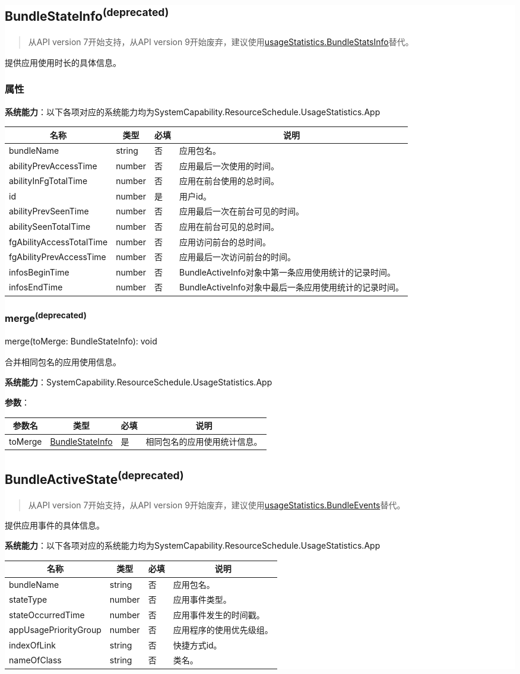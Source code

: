 ## BundleStateInfo<sup>(deprecated)</sup>
> 从API version 7开始支持，从API version 9开始废弃，建议使用[usageStatistics.BundleStatsInfo](js-apis-resourceschedule-deviceUsageStatistics-sys.md#bundlestatsinfo)替代。

提供应用使用时长的具体信息。

### 属性

**系统能力**：以下各项对应的系统能力均为SystemCapability.ResourceSchedule.UsageStatistics.App

| 名称                      | 类型     | 必填   | 说明                                       |
| ------------------------ | ------ | ---- | ---------------------------------------- |
| bundleName               | string | 否    | 应用包名。                                    |
| abilityPrevAccessTime    | number | 否    | 应用最后一次使用的时间。                             |
| abilityInFgTotalTime     | number | 否    | 应用在前台使用的总时间。                             |
| id                       | number | 是    | 用户id。|
| abilityPrevSeenTime      | number | 否    | 应用最后一次在前台可见的时间。|
| abilitySeenTotalTime     | number | 否    | 应用在前台可见的总时间。|
| fgAbilityAccessTotalTime | number | 否    | 应用访问前台的总时间。|
| fgAbilityPrevAccessTime  | number | 否    | 应用最后一次访问前台的时间。|
| infosBeginTime           | number | 否    | BundleActiveInfo对象中第一条应用使用统计的记录时间。|
| infosEndTime             | number | 否    | BundleActiveInfo对象中最后一条应用使用统计的记录时间。|

### merge<sup>(deprecated)</sup>

merge(toMerge: BundleStateInfo): void

合并相同包名的应用使用信息。

**系统能力**：SystemCapability.ResourceSchedule.UsageStatistics.App

**参数**：

| 参数名 | 类型 | 必填 | 说明 |
| -------- | -------- | -------- | -------- |
| toMerge | [BundleStateInfo](#bundlestateinfodeprecated) | 是 | 相同包名的应用使用统计信息。|

## BundleActiveState<sup>(deprecated)</sup>
> 从API version 7开始支持，从API version 9开始废弃，建议使用[usageStatistics.BundleEvents](js-apis-resourceschedule-deviceUsageStatistics-sys.md#bundleevents)替代。

提供应用事件的具体信息。

**系统能力**：以下各项对应的系统能力均为SystemCapability.ResourceSchedule.UsageStatistics.App

| 名称                   | 类型     | 必填   | 说明                                       |
| --------------------- | ------ | ---- | ---------------------------------------- |
| bundleName            | string | 否    | 应用包名。                                    |
| stateType             | number | 否    | 应用事件类型。                                  |
| stateOccurredTime     | number | 否    | 应用事件发生的时间戳。                              |
| appUsagePriorityGroup | number | 否    | 应用程序的使用优先级组。|
| indexOfLink           | string | 否    | 快捷方式id。|
| nameOfClass           | string | 否    | 类名。|
